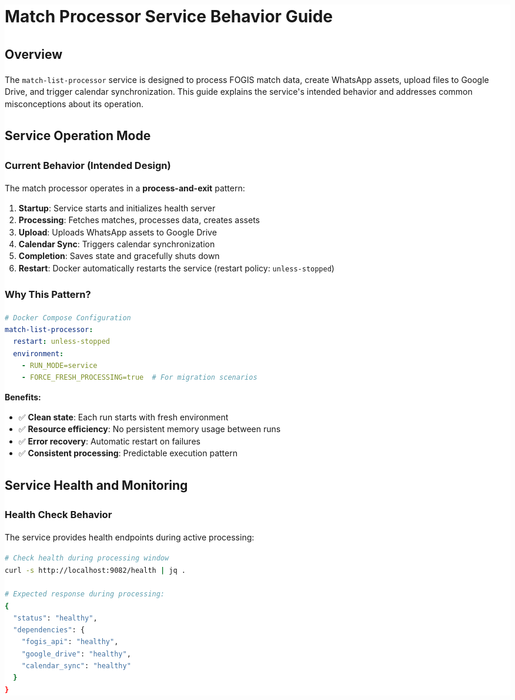 # Match Processor Service Behavior Guide

## Overview

The `match-list-processor` service is designed to process FOGIS match data, create WhatsApp assets, upload files to Google Drive, and trigger calendar synchronization. This guide explains the service's intended behavior and addresses common misconceptions about its operation.

## Service Operation Mode

### Current Behavior (Intended Design)

The match processor operates in a **process-and-exit** pattern:

1. **Startup**: Service starts and initializes health server
2. **Processing**: Fetches matches, processes data, creates assets
3. **Upload**: Uploads WhatsApp assets to Google Drive
4. **Calendar Sync**: Triggers calendar synchronization
5. **Completion**: Saves state and gracefully shuts down
6. **Restart**: Docker automatically restarts the service (restart policy: `unless-stopped`)

### Why This Pattern?

```yaml
# Docker Compose Configuration
match-list-processor:
  restart: unless-stopped
  environment:
    - RUN_MODE=service
    - FORCE_FRESH_PROCESSING=true  # For migration scenarios
```

**Benefits:**
- ✅ **Clean state**: Each run starts with fresh environment
- ✅ **Resource efficiency**: No persistent memory usage between runs
- ✅ **Error recovery**: Automatic restart on failures
- ✅ **Consistent processing**: Predictable execution pattern

## Service Health and Monitoring

### Health Check Behavior

The service provides health endpoints during active processing:

```bash
# Check health during processing window
curl -s http://localhost:9082/health | jq .

# Expected response during processing:
{
  "status": "healthy",
  "dependencies": {
    "fogis_api": "healthy",
    "google_drive": "healthy",
    "calendar_sync": "healthy"
  }
}
```
